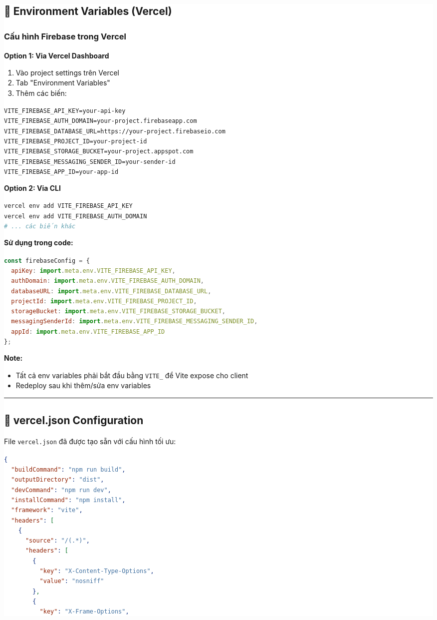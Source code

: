 
## 🔐 Environment Variables (Vercel)

### Cấu hình Firebase trong Vercel

**Option 1: Via Vercel Dashboard**
1. Vào project settings trên Vercel
2. Tab "Environment Variables"
3. Thêm các biến:

```
VITE_FIREBASE_API_KEY=your-api-key
VITE_FIREBASE_AUTH_DOMAIN=your-project.firebaseapp.com
VITE_FIREBASE_DATABASE_URL=https://your-project.firebaseio.com
VITE_FIREBASE_PROJECT_ID=your-project-id
VITE_FIREBASE_STORAGE_BUCKET=your-project.appspot.com
VITE_FIREBASE_MESSAGING_SENDER_ID=your-sender-id
VITE_FIREBASE_APP_ID=your-app-id
```

**Option 2: Via CLI**
```bash
vercel env add VITE_FIREBASE_API_KEY
vercel env add VITE_FIREBASE_AUTH_DOMAIN
# ... các biến khác
```

**Sử dụng trong code:**
```javascript
const firebaseConfig = {
  apiKey: import.meta.env.VITE_FIREBASE_API_KEY,
  authDomain: import.meta.env.VITE_FIREBASE_AUTH_DOMAIN,
  databaseURL: import.meta.env.VITE_FIREBASE_DATABASE_URL,
  projectId: import.meta.env.VITE_FIREBASE_PROJECT_ID,
  storageBucket: import.meta.env.VITE_FIREBASE_STORAGE_BUCKET,
  messagingSenderId: import.meta.env.VITE_FIREBASE_MESSAGING_SENDER_ID,
  appId: import.meta.env.VITE_FIREBASE_APP_ID
};
```

**Note:** 
- Tất cả env variables phải bắt đầu bằng `VITE_` để Vite expose cho client
- Redeploy sau khi thêm/sửa env variables

---

## 📝 vercel.json Configuration

File `vercel.json` đã được tạo sẵn với cấu hình tối ưu:

```json
{
  "buildCommand": "npm run build",
  "outputDirectory": "dist",
  "devCommand": "npm run dev",
  "installCommand": "npm install",
  "framework": "vite",
  "headers": [
    {
      "source": "/(.*)",
      "headers": [
        {
          "key": "X-Content-Type-Options",
          "value": "nosniff"
        },
        {
          "key": "X-Frame-Options",
```